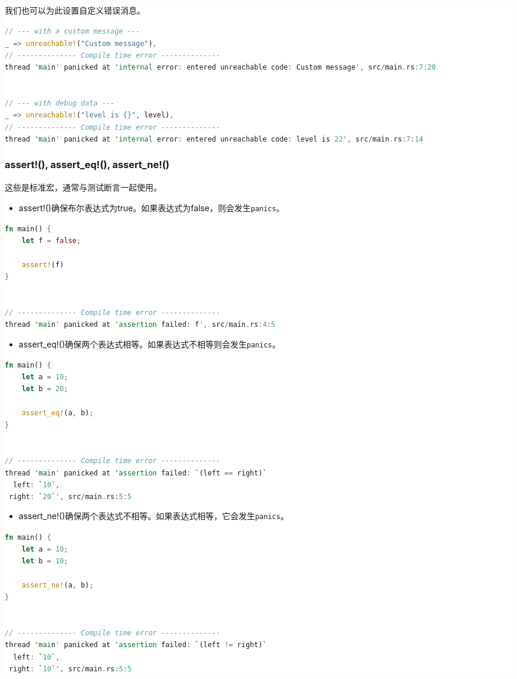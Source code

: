我们也可以为此设置自定义错误消息。

```rust
// --- with a custom message ---
_ => unreachable!("Custom message"),
// -------------- Compile time error --------------
thread 'main' panicked at 'internal error: entered unreachable code: Custom message', src/main.rs:7:20


// --- with debug data ---
_ => unreachable!("level is {}", level),
// -------------- Compile time error --------------
thread 'main' panicked at 'internal error: entered unreachable code: level is 22', src/main.rs:7:14
```

### assert!(), assert_eq!(), assert_ne!()

这些是标准宏，通常与测试断言一起使用。

- assert!()确保布尔表达式为true。如果表达式为false，则会发生`panics`。

```rust
fn main() {
    let f = false;

    assert!(f)
}


// -------------- Compile time error --------------
thread 'main' panicked at 'assertion failed: f', src/main.rs:4:5
```

- assert_eq!()确保两个表达式相等。如果表达式不相等则会发生`panics`。

```rust
fn main() {
    let a = 10;
    let b = 20;

    assert_eq!(a, b);
}


// -------------- Compile time error --------------
thread 'main' panicked at 'assertion failed: `(left == right)`
  left: `10`,
 right: `20`', src/main.rs:5:5
```

- assert_ne!()确保两个表达式不相等。如果表达式相等，它会发生`panics`。

```rust
fn main() {
    let a = 10;
    let b = 10;

    assert_ne!(a, b);
}


// -------------- Compile time error --------------
thread 'main' panicked at 'assertion failed: `(left != right)`
  left: `10`,
 right: `10`', src/main.rs:5:5
```
